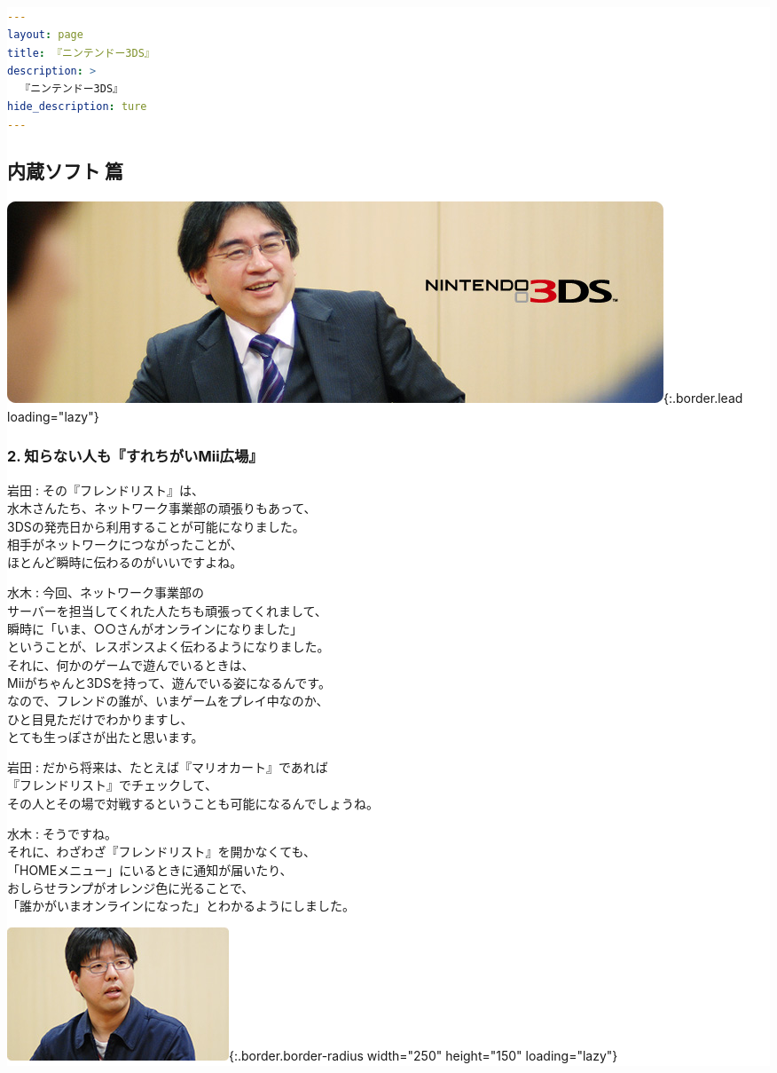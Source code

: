 ```yaml
---
layout: page
title: 『ニンテンドー3DS』
description: >
  『ニンテンドー3DS』
hide_description: ture
---
```


## 内蔵ソフト 篇

![](/others/interviews/jp/3ds/hardware/vol6/img/mainvisual2.jpg){:.border.lead loading="lazy"}

### 2. 知らない人も『すれちがいMii広場』

岩田
: その『フレンドリスト』は、<br>水木さんたち、ネットワーク事業部の頑張りもあって、<br>3DSの発売日から利用することが可能になりました。<br>相手がネットワークにつながったことが、<br>ほとんど瞬時に伝わるのがいいですよね。

水木
: 今回、ネットワーク事業部の<br>サーバーを担当してくれた人たちも頑張ってくれまして、<br>瞬時に「いま、○○さんがオンラインになりました」<br>ということが、レスポンスよく伝わるようになりました。<br>それに、何かのゲームで遊んでいるときは、<br>Miiがちゃんと3DSを持って、遊んでいる姿になるんです。<br>なので、フレンドの誰が、いまゲームをプレイ中なのか、<br>ひと目見ただけでわかりますし、<br>とても生っぽさが出たと思います。

岩田
: だから将来は、たとえば『マリオカート』であれば<br>『フレンドリスト』でチェックして、<br>その人とその場で対戦するということも可能になるんでしょうね。

水木
: そうですね。<br>それに、わざわざ『フレンドリスト』を開かなくても、<br>「HOMEメニュー」にいるときに通知が届いたり、<br>おしらせランプがオレンジ色に光ることで、<br>「誰かがいまオンラインになった」とわかるようにしました。

![](/others/interviews/jp/3ds/hardware/vol6/img/photo9.jpg){:.border.border-radius width="250" height="150"  loading="lazy"}
